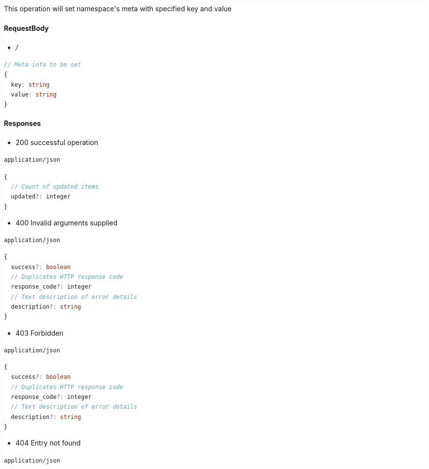 
This operation will set namespace's meta with specified key and value  


#### RequestBody

- */*

```ts
// Meta info to be set
{
  key: string
  value: string
}
```

#### Responses

- 200 successful operation

`application/json`

```ts
{
  // Count of updated items
  updated?: integer
}
```

- 400 Invalid arguments supplied

`application/json`

```ts
{
  success?: boolean
  // Duplicates HTTP response code
  response_code?: integer
  // Text description of error details
  description?: string
}
```

- 403 Forbidden

`application/json`

```ts
{
  success?: boolean
  // Duplicates HTTP response code
  response_code?: integer
  // Text description of error details
  description?: string
}
```

- 404 Entry not found

`application/json`

